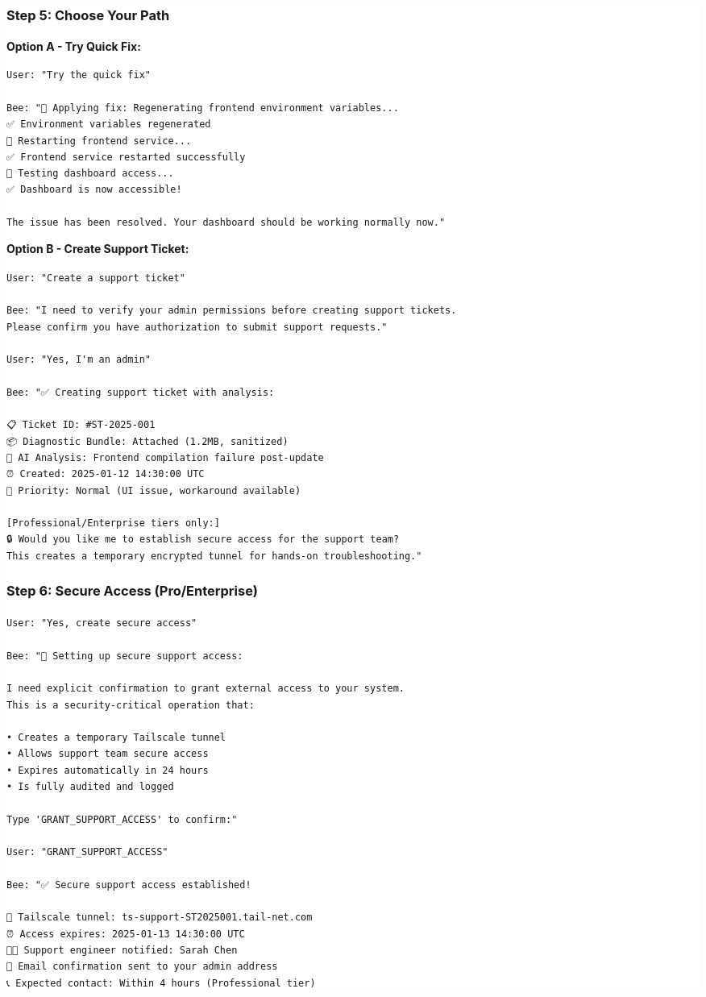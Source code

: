 ### Step 5: Choose Your Path

**Option A - Try Quick Fix:**
```
User: "Try the quick fix"

Bee: "🔧 Applying fix: Regenerating frontend environment variables...
✅ Environment variables regenerated
🔄 Restarting frontend service...
✅ Frontend service restarted successfully
🧪 Testing dashboard access...
✅ Dashboard is now accessible!

The issue has been resolved. Your dashboard should be working normally now."
```

**Option B - Create Support Ticket:**
```
User: "Create a support ticket"

Bee: "I need to verify your admin permissions before creating support tickets.
Please confirm you have authorization to submit support requests."

User: "Yes, I'm an admin"

Bee: "✅ Creating support ticket with analysis:

📋 Ticket ID: #ST-2025-001
📦 Diagnostic Bundle: Attached (1.2MB, sanitized)  
🤖 AI Analysis: Frontend compilation failure post-update
⏰ Created: 2025-01-12 14:30:00 UTC
🎯 Priority: Normal (UI issue, workaround available)

[Professional/Enterprise tiers only:]
🔒 Would you like me to establish secure access for the support team?
This creates a temporary encrypted tunnel for hands-on troubleshooting."
```

### Step 6: Secure Access (Pro/Enterprise)

```
User: "Yes, create secure access"

Bee: "🔐 Setting up secure support access:

I need explicit confirmation to grant external access to your system.
This is a security-critical operation that:

• Creates a temporary Tailscale tunnel  
• Allows support team secure access
• Expires automatically in 24 hours
• Is fully audited and logged

Type 'GRANT_SUPPORT_ACCESS' to confirm:"

User: "GRANT_SUPPORT_ACCESS"

Bee: "✅ Secure support access established!

🔗 Tailscale tunnel: ts-support-ST2025001.tail-net.com
⏰ Access expires: 2025-01-13 14:30:00 UTC  
👨‍💻 Support engineer notified: Sarah Chen
📧 Email confirmation sent to your admin address
📞 Expected contact: Within 4 hours (Professional tier)

```